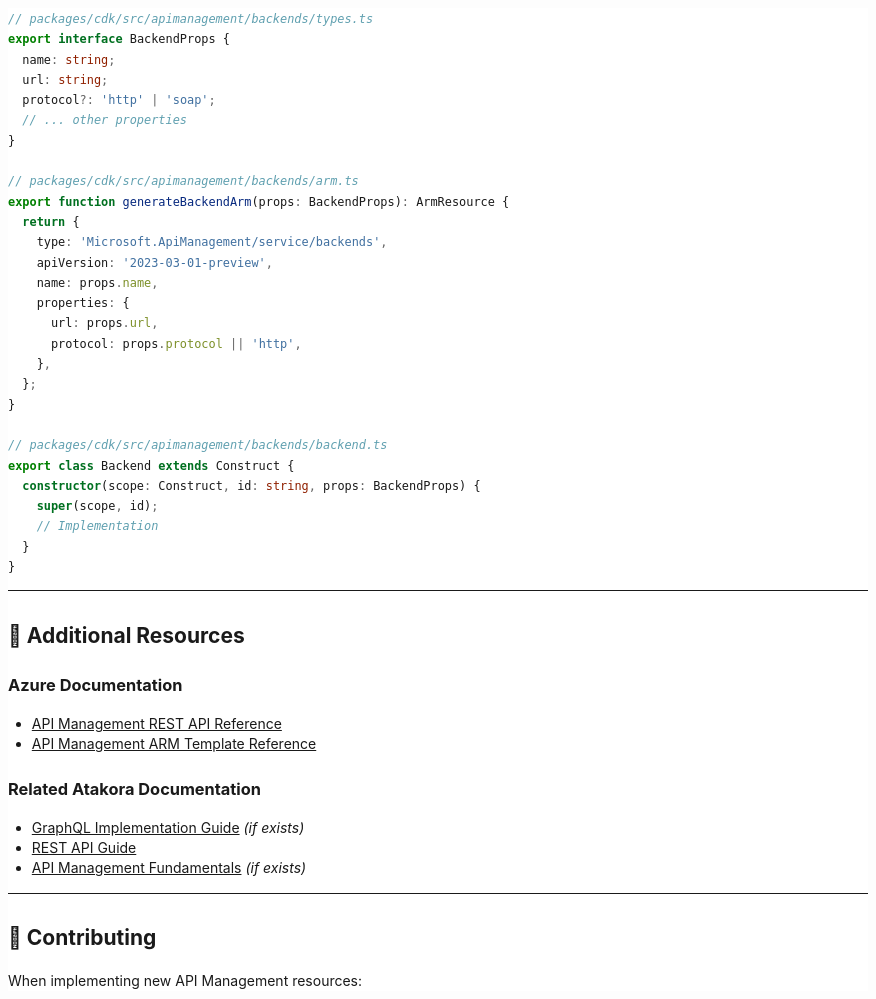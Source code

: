 ```typescript
// packages/cdk/src/apimanagement/backends/types.ts
export interface BackendProps {
  name: string;
  url: string;
  protocol?: 'http' | 'soap';
  // ... other properties
}

// packages/cdk/src/apimanagement/backends/arm.ts
export function generateBackendArm(props: BackendProps): ArmResource {
  return {
    type: 'Microsoft.ApiManagement/service/backends',
    apiVersion: '2023-03-01-preview',
    name: props.name,
    properties: {
      url: props.url,
      protocol: props.protocol || 'http',
    },
  };
}

// packages/cdk/src/apimanagement/backends/backend.ts
export class Backend extends Construct {
  constructor(scope: Construct, id: string, props: BackendProps) {
    super(scope, id);
    // Implementation
  }
}
```

---

## 📖 Additional Resources

### Azure Documentation
- [API Management REST API Reference](https://learn.microsoft.com/en-us/rest/api/apimanagement/)
- [API Management ARM Template Reference](https://learn.microsoft.com/en-us/azure/templates/microsoft.apimanagement/allversions)

### Related Atakora Documentation
- [GraphQL Implementation Guide](../../docs/guides/graphql-apis.md) *(if exists)*
- [REST API Guide](../../docs/guides/rest-api.md)
- [API Management Fundamentals](../../docs/guides/fundamentals/api-management.md) *(if exists)*

---

## 🤝 Contributing

When implementing new API Management resources:
